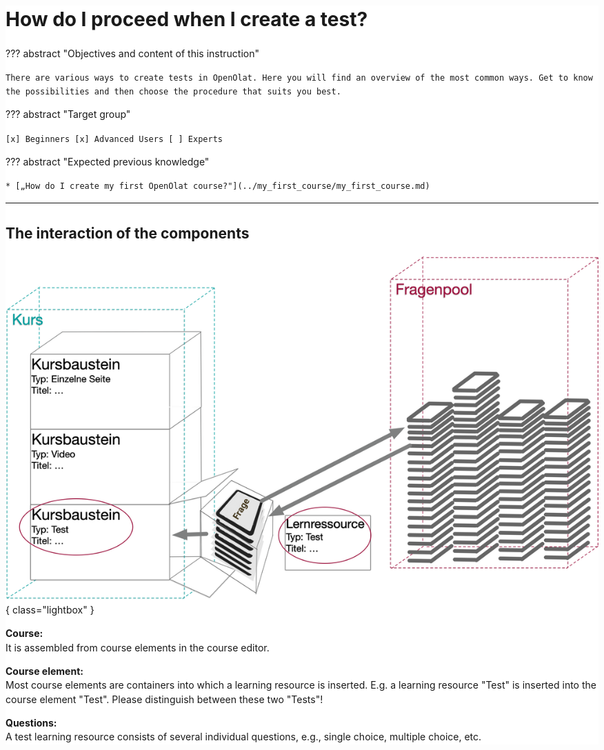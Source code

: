 # How do I proceed when I create a test?

??? abstract "Objectives and content of this instruction"

    There are various ways to create tests in OpenOlat. Here you will find an overview of the most common ways. Get to know the possibilities and then choose the procedure that suits you best.

??? abstract "Target group"

    [x] Beginners [x] Advanced Users [ ] Experts


??? abstract "Expected previous knowledge"

    * [„How do I create my first OpenOlat course?"](../my_first_course/my_first_course.md)

---

## The interaction of the components

![kurs-kursbaustein-lernressource-frage_v1_de.png](assets/kurs-kursbaustein-lernressource-frage_v1_de.png){ class="lightbox" } 

**Course:**<br>It is assembled from course elements in the course editor. 

**Course element:** <br>Most course elements are containers into which a learning resource is inserted. E.g. a learning resource "Test" is inserted into the course element "Test". Please distinguish between these two "Tests"!

**Questions:** <br>A test learning resource consists of several individual questions, e.g., single choice, multiple choice, etc. 
